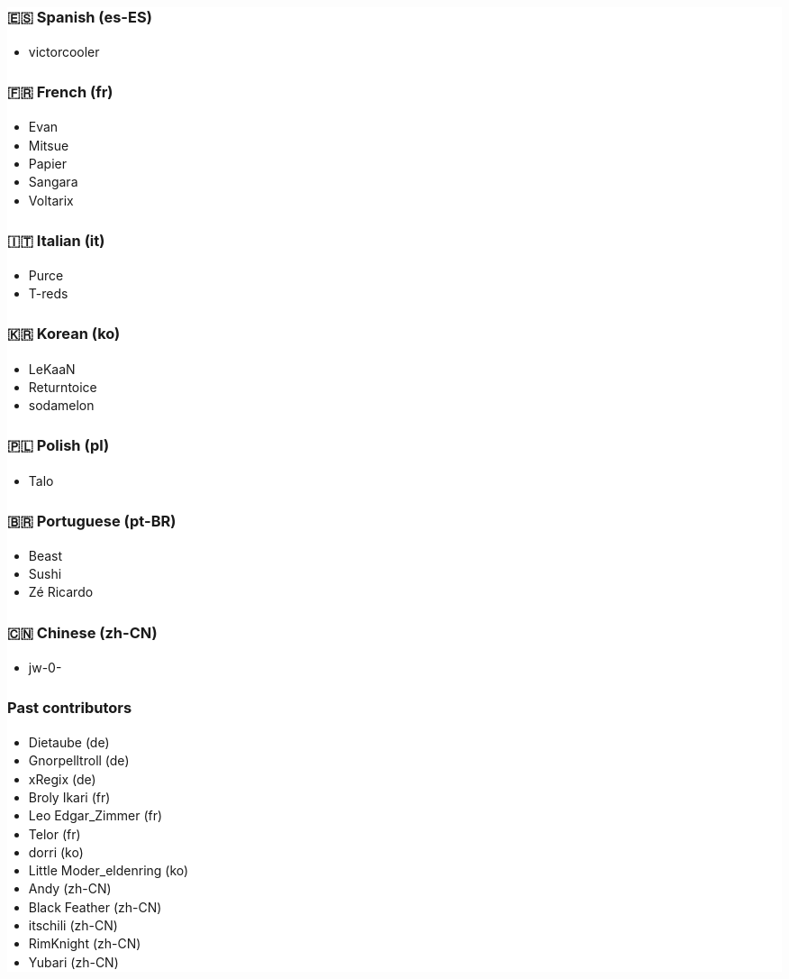 ### 🇪🇸 Spanish (es-ES)

- victorcooler

### 🇫🇷 French (fr)

- Evan
- Mitsue
- Papier
- Sangara
- Voltarix

### 🇮🇹 Italian (it)

- Purce
- T-reds

### 🇰🇷 Korean (ko)

- LeKaaN
- Returntoice
- sodamelon

### 🇵🇱 Polish (pl)

- Talo

### 🇧🇷 Portuguese (pt-BR)

- Beast
- Sushi
- Zé Ricardo

### 🇨🇳 Chinese (zh-CN)

- jw-0-

### Past contributors

- Dietaube (de)
- Gnorpelltroll (de)
- xRegix (de)
- Broly Ikari (fr)
- Leo Edgar_Zimmer (fr)
- Telor (fr)
- dorri (ko)
- Little Moder_eldenring (ko)
- Andy (zh-CN)
- Black Feather (zh-CN)
- itschili (zh-CN)
- RimKnight (zh-CN)
- Yubari (zh-CN)
